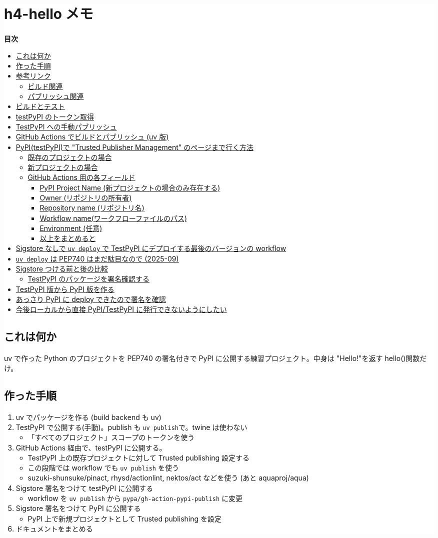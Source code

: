 # h4-hello メモ

**目次**

- [これは何か](#これは何か)
- [作った手順](#作った手順)
- [参考リンク](#参考リンク)
  - [ビルド関連](#ビルド関連)
  - [パブリッシュ関連](#パブリッシュ関連)
- [ビルドとテスト](#ビルドとテスト)
- [testPyPI のトークン取得](#testpypi-のトークン取得)
- [TestPyPI への手動パブリッシュ](#testpypi-への手動パブリッシュ)
- [GitHub Actions でビルドとパブリッシュ (uv 版)](#github-actions-でビルドとパブリッシュ-uv-版)
- [PyPI(testPyPI)で "Trusted Publisher Management" のページまで行く方法](#pypitestpypiで-trusted-publisher-management-のページまで行く方法)
  - [既存のプロジェクトの場合](#既存のプロジェクトの場合)
  - [新プロジェクトの場合](#新プロジェクトの場合)
  - [GitHub Actions 用の各フィールド](#github-actions-用の各フィールド)
    - [PyPI Project Name (新プロジェクトの場合のみ存在する)](#pypi-project-name-新プロジェクトの場合のみ存在する)
    - [Owner (リポジトリの所有者)](#owner-リポジトリの所有者)
    - [Repository name (リポジトリ名)](#repository-name-リポジトリ名)
    - [Workflow name(ワークフローファイルのパス)](#workflow-nameワークフローファイルのパス)
    - [Environment (任意)](#environment-任意)
    - [以上をまとめると](#以上をまとめると)
- [Sigstore なしで `uv deploy` で TestPyPI にデプロイする最後のバージョンの workflow](#sigstore-なしで-uv-deploy-で-testpypi-にデプロイする最後のバージョンの-workflow)
- [`uv deploy` は PEP740 はまだ駄目なので (2025-09)](#uv-deploy-は-pep740-はまだ駄目なので-2025-09)
- [Sigstore つける前と後の比較](#sigstore-つける前と後の比較)
  - [TestPyPI のパッケージを署名確認する](#testpypi-のパッケージを署名確認する)
- [TestPyPI 版から PyPI 版を作る](#testpypi-版から-pypi-版を作る)
- [あっさり PyPI に deploy できたので署名を確認](#あっさり-pypi-に-deploy-できたので署名を確認)
- [今後ローカルから直接 PyPI/TestPyPI に発行できないようにしたい](#今後ローカルから直接-pypitestpypi-に発行できないようにしたい)

## これは何か

uv で作った Python のプロジェクトを PEP740 の署名付きで PyPI に公開する練習プロジェクト。中身は "Hello!"を返す hello()関数だけ。

## 作った手順

1. uv でパッケージを作る (build backend も uv)
1. TestPyPI で公開する(手動)。publish も `uv publish`で。twine は使わない
   - 「すべてのプロジェクト」スコープのトークンを使う
1. GitHub Actions 経由で、testPyPI に公開する。
   - TestPyPI 上の既存プロジェクトに対して Trusted publishing 設定する
   - この段階では workflow でも `uv publish` を使う
   - suzuki-shunsuke/pinact, rhysd/actionlint, nektos/act などを使う (あと aquaproj/aqua)
1. Sigstore 署名をつけて testPyPI に公開する
   - workflow を `uv publish` から `pypa/gh-action-pypi-publish` に変更
1. Sigstore 署名をつけて PyPI に公開する
   - PyPI 上で新規プロジェクトとして Trusted publishing を設定
1. ドキュメントをまとめる
